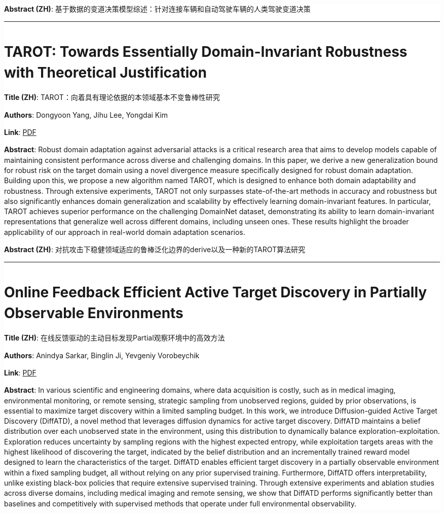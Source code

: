 **Abstract (ZH)**: 基于数据的变道决策模型综述：针对连接车辆和自动驾驶车辆的人类驾驶变道决策 

---
# TAROT: Towards Essentially Domain-Invariant Robustness with Theoretical Justification 

**Title (ZH)**: TAROT：向着具有理论依据的本领域基本不变鲁棒性研究 

**Authors**: Dongyoon Yang, Jihu Lee, Yongdai Kim  

**Link**: [PDF](https://arxiv.org/pdf/2505.06580)  

**Abstract**: Robust domain adaptation against adversarial attacks is a critical research area that aims to develop models capable of maintaining consistent performance across diverse and challenging domains. In this paper, we derive a new generalization bound for robust risk on the target domain using a novel divergence measure specifically designed for robust domain adaptation. Building upon this, we propose a new algorithm named TAROT, which is designed to enhance both domain adaptability and robustness. Through extensive experiments, TAROT not only surpasses state-of-the-art methods in accuracy and robustness but also significantly enhances domain generalization and scalability by effectively learning domain-invariant features. In particular, TAROT achieves superior performance on the challenging DomainNet dataset, demonstrating its ability to learn domain-invariant representations that generalize well across different domains, including unseen ones. These results highlight the broader applicability of our approach in real-world domain adaptation scenarios. 

**Abstract (ZH)**: 对抗攻击下稳健领域适应的鲁棒泛化边界的derive以及一种新的TAROT算法研究 

---
# Online Feedback Efficient Active Target Discovery in Partially Observable Environments 

**Title (ZH)**: 在线反馈驱动的主动目标发现Partial观察环境中的高效方法 

**Authors**: Anindya Sarkar, Binglin Ji, Yevgeniy Vorobeychik  

**Link**: [PDF](https://arxiv.org/pdf/2505.06535)  

**Abstract**: In various scientific and engineering domains, where data acquisition is costly, such as in medical imaging, environmental monitoring, or remote sensing, strategic sampling from unobserved regions, guided by prior observations, is essential to maximize target discovery within a limited sampling budget. In this work, we introduce Diffusion-guided Active Target Discovery (DiffATD), a novel method that leverages diffusion dynamics for active target discovery. DiffATD maintains a belief distribution over each unobserved state in the environment, using this distribution to dynamically balance exploration-exploitation. Exploration reduces uncertainty by sampling regions with the highest expected entropy, while exploitation targets areas with the highest likelihood of discovering the target, indicated by the belief distribution and an incrementally trained reward model designed to learn the characteristics of the target. DiffATD enables efficient target discovery in a partially observable environment within a fixed sampling budget, all without relying on any prior supervised training. Furthermore, DiffATD offers interpretability, unlike existing black-box policies that require extensive supervised training. Through extensive experiments and ablation studies across diverse domains, including medical imaging and remote sensing, we show that DiffATD performs significantly better than baselines and competitively with supervised methods that operate under full environmental observability. 
